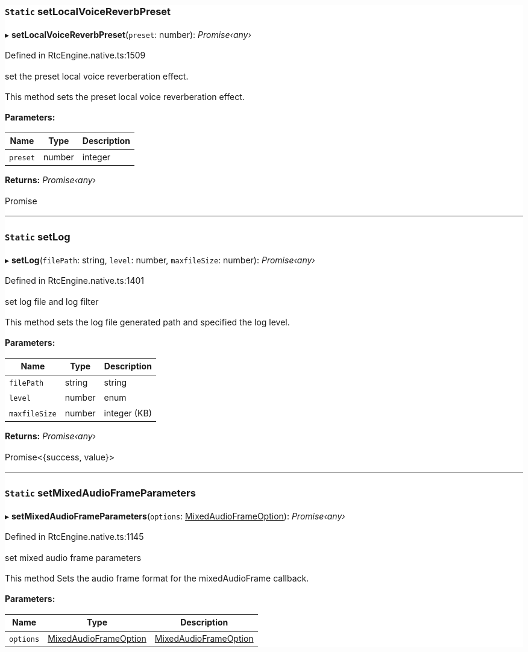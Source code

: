 ### `Static` setLocalVoiceReverbPreset

▸ **setLocalVoiceReverbPreset**(`preset`: number): *Promise‹any›*

Defined in RtcEngine.native.ts:1509

set the preset local voice reverberation effect.

This method sets the preset local voice reverberation effect.

**Parameters:**

Name | Type | Description |
------ | ------ | ------ |
`preset` | number | integer |

**Returns:** *Promise‹any›*

Promise<any>

___

### `Static` setLog

▸ **setLog**(`filePath`: string, `level`: number, `maxfileSize`: number): *Promise‹any›*

Defined in RtcEngine.native.ts:1401

set log file and log filter

This method sets the log file generated path and specified the log level.

**Parameters:**

Name | Type | Description |
------ | ------ | ------ |
`filePath` | string | string |
`level` | number | enum |
`maxfileSize` | number | integer (KB) |

**Returns:** *Promise‹any›*

Promise<{success, value}>

___

### `Static` setMixedAudioFrameParameters

▸ **setMixedAudioFrameParameters**(`options`: [MixedAudioFrameOption](../interfaces/_types_.mixedaudioframeoption.md)): *Promise‹any›*

Defined in RtcEngine.native.ts:1145

set mixed audio frame parameters

This method Sets the audio frame format for the mixedAudioFrame callback.

**Parameters:**

Name | Type | Description |
------ | ------ | ------ |
`options` | [MixedAudioFrameOption](../interfaces/_types_.mixedaudioframeoption.md) | [MixedAudioFrameOption](../interfaces/_types_.mixedaudioframeoption.md) |
